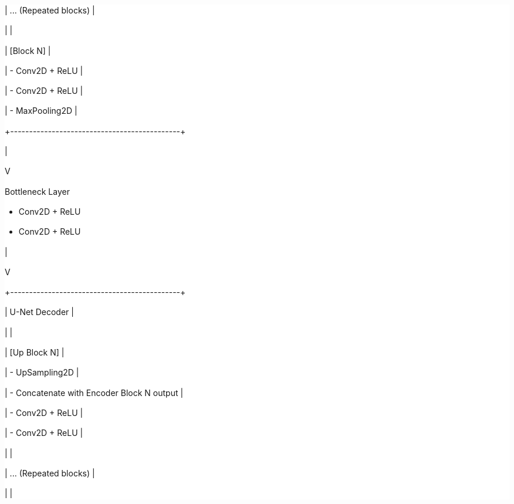 | ... (Repeated blocks) |

| |

| [Block N] |

| - Conv2D + ReLU |

| - Conv2D + ReLU |

| - MaxPooling2D |

+---------------------------------------------+

|

V

Bottleneck Layer

- Conv2D + ReLU

- Conv2D + ReLU

|

V

+---------------------------------------------+

| U-Net Decoder |

| |

| [Up Block N] |

| - UpSampling2D |

| - Concatenate with Encoder Block N output |

| - Conv2D + ReLU |

| - Conv2D + ReLU |

| |

| ... (Repeated blocks) |

| |
